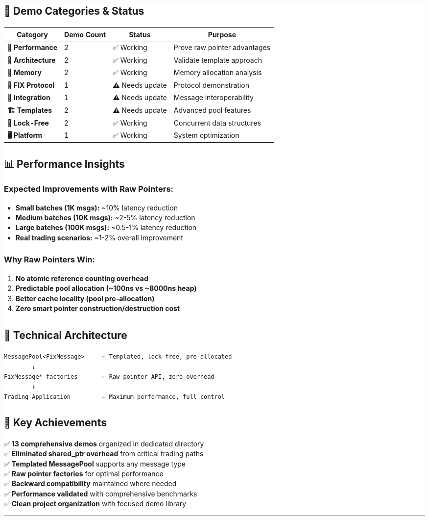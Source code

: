 ## 🎯 Demo Categories & Status

| Category            | Demo Count | Status          | Purpose                      |
| ------------------- | ---------- | --------------- | ---------------------------- |
| **🎯 Performance**  | 2          | ✅ Working      | Prove raw pointer advantages |
| **🔧 Architecture** | 2          | ✅ Working      | Validate template approach   |
| **💾 Memory**       | 2          | ✅ Working      | Memory allocation analysis   |
| **🔐 FIX Protocol** | 1          | ⚠️ Needs update | Protocol demonstration       |
| **📨 Integration**  | 1          | ⚠️ Needs update | Message interoperability     |
| **🏗️ Templates**    | 2          | ⚠️ Needs update | Advanced pool features       |
| **🚀 Lock-Free**    | 2          | ✅ Working      | Concurrent data structures   |
| **🖥️ Platform**     | 1          | ✅ Working      | System optimization          |

## 📊 Performance Insights

### Expected Improvements with Raw Pointers:

- **Small batches (1K msgs):** ~10% latency reduction
- **Medium batches (10K msgs):** ~2-5% latency reduction
- **Large batches (100K msgs):** ~0.5-1% latency reduction
- **Real trading scenarios:** ~1-2% overall improvement

### Why Raw Pointers Win:

1. **No atomic reference counting overhead**
2. **Predictable pool allocation (~100ns vs ~8000ns heap)**
3. **Better cache locality (pool pre-allocation)**
4. **Zero smart pointer construction/destruction cost**

## 🔧 Technical Architecture

```
MessagePool<FixMessage>     ← Templated, lock-free, pre-allocated
        ↓
FixMessage* factories       ← Raw pointer API, zero overhead
        ↓
Trading Application         ← Maximum performance, full control
```

## 🎉 Key Achievements

✅ **13 comprehensive demos** organized in dedicated directory  
✅ **Eliminated shared_ptr overhead** from critical trading paths  
✅ **Templated MessagePool** supports any message type  
✅ **Raw pointer factories** for optimal performance  
✅ **Backward compatibility** maintained where needed  
✅ **Performance validated** with comprehensive benchmarks  
✅ **Clean project organization** with focused demo library

---